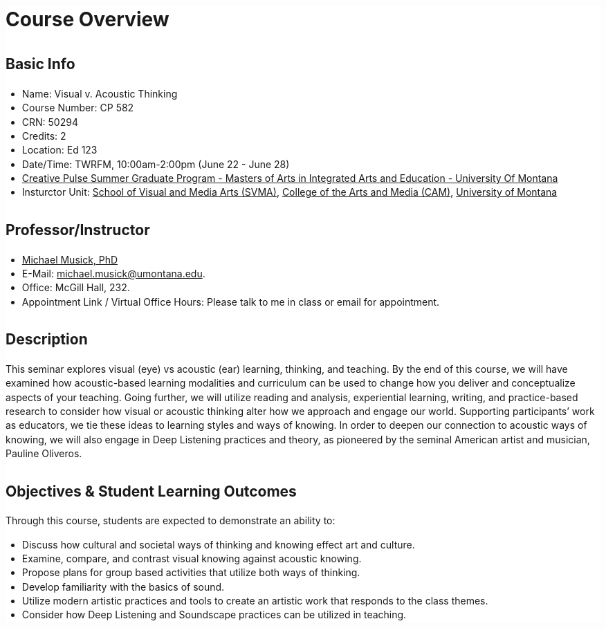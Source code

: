 



# Course Overview

## Basic Info

- Name: Visual v. Acoustic Thinking
- Course Number: CP 582
- CRN: 50294
- Credits: 2
- Location: Ed 123
- Date/Time: TWRFM, 10:00am-2:00pm (June 22 - June 28)
- [Creative Pulse Summer Graduate Program - Masters of Arts in Integrated Arts and Education - University Of Montana](https://www.umt.edu/creativepulse/default.php)
- Insturctor Unit: [School of Visual and Media Arts (SVMA)](https://www.umt.edu/svma/), [College of the Arts and Media (CAM)](https://www.umt.edu/umarts/), [University of Montana](https://www.umt.edu)


## Professor/Instructor

- [Michael Musick, PhD](http://michaelmusick.com)
- E-Mail: [michael.musick@umontana.edu](mailto:michael.musick@umontana.edu?subject=mart500%20Question).
- Office: McGill Hall, 232.
- Appointment Link / Virtual Office Hours: Please talk to me in class or email for appointment.

## Description

This seminar explores visual (eye) vs acoustic (ear) learning, thinking, and teaching. By the end of this course, we will have examined how acoustic-based learning modalities and curriculum can be used to change how you deliver and conceptualize aspects of your teaching. Going further, we will utilize reading and analysis, experiential learning, writing, and practice-based research to consider how visual or acoustic thinking alter how we approach and engage our world. Supporting participants’ work as educators, we tie these ideas to learning styles and ways of knowing. In order to deepen our connection to acoustic ways of knowing, we will also engage in Deep Listening practices and theory, as pioneered by the seminal American artist and musician, Pauline Oliveros.

## Objectives & Student Learning Outcomes

Through this course, students are expected to demonstrate an ability to:

- Discuss how cultural and societal ways of thinking and knowing effect art and culture.
- Examine, compare, and contrast visual knowing against acoustic knowing.
- Propose plans for group based activities that utilize both ways of thinking.
- Develop familiarity with the basics of sound.
- Utilize modern artistic practices and tools to create an artistic work that responds to the class themes.
- Consider how Deep Listening and Soundscape practices can be utilized in teaching.
